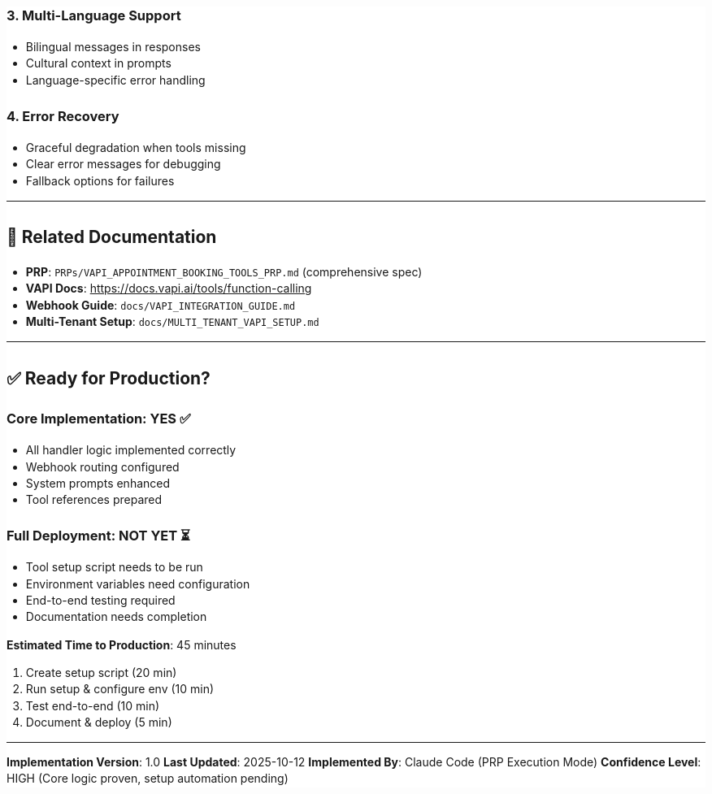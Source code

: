 ### 3. Multi-Language Support
- Bilingual messages in responses
- Cultural context in prompts
- Language-specific error handling

### 4. Error Recovery
- Graceful degradation when tools missing
- Clear error messages for debugging
- Fallback options for failures

---

## 🔗 Related Documentation

- **PRP**: `PRPs/VAPI_APPOINTMENT_BOOKING_TOOLS_PRP.md` (comprehensive spec)
- **VAPI Docs**: https://docs.vapi.ai/tools/function-calling
- **Webhook Guide**: `docs/VAPI_INTEGRATION_GUIDE.md`
- **Multi-Tenant Setup**: `docs/MULTI_TENANT_VAPI_SETUP.md`

---

## ✅ Ready for Production?

### Core Implementation: YES ✅
- All handler logic implemented correctly
- Webhook routing configured
- System prompts enhanced
- Tool references prepared

### Full Deployment: NOT YET ⏳
- Tool setup script needs to be run
- Environment variables need configuration
- End-to-end testing required
- Documentation needs completion

**Estimated Time to Production**: 45 minutes
1. Create setup script (20 min)
2. Run setup & configure env (10 min)
3. Test end-to-end (10 min)
4. Document & deploy (5 min)

---

**Implementation Version**: 1.0
**Last Updated**: 2025-10-12
**Implemented By**: Claude Code (PRP Execution Mode)
**Confidence Level**: HIGH (Core logic proven, setup automation pending)
